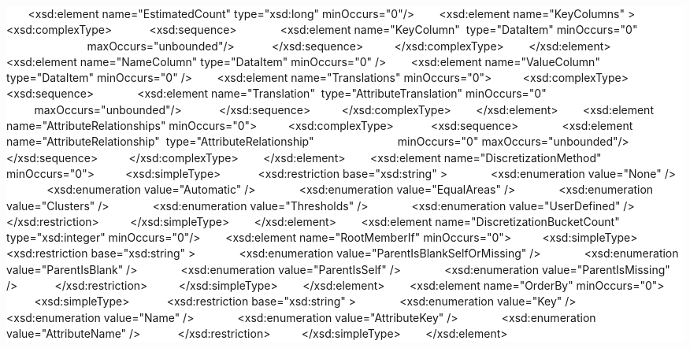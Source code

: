        &lt;xsd:element name=&quot;EstimatedCount&quot; type=&quot;xsd:long&quot; minOccurs=&quot;0&quot;/&gt;
       &lt;xsd:element name=&quot;KeyColumns&quot; &gt;
         &lt;xsd:complexType&gt;
           &lt;xsd:sequence&gt;
             &lt;xsd:element name=&quot;KeyColumn&quot;  type=&quot;DataItem&quot; minOccurs=&quot;0&quot;
                          maxOccurs=&quot;unbounded&quot;/&gt;
           &lt;/xsd:sequence&gt;
         &lt;/xsd:complexType&gt;
       &lt;/xsd:element&gt;
       &lt;xsd:element name=&quot;NameColumn&quot; type=&quot;DataItem&quot; minOccurs=&quot;0&quot; /&gt;
       &lt;xsd:element name=&quot;ValueColumn&quot; type=&quot;DataItem&quot; minOccurs=&quot;0&quot; /&gt;
       &lt;xsd:element name=&quot;Translations&quot; minOccurs=&quot;0&quot;&gt;
         &lt;xsd:complexType&gt;
           &lt;xsd:sequence&gt;
             &lt;xsd:element name=&quot;Translation&quot;  type=&quot;AttributeTranslation&quot; minOccurs=&quot;0&quot;
                          maxOccurs=&quot;unbounded&quot;/&gt;
           &lt;/xsd:sequence&gt;
         &lt;/xsd:complexType&gt;
       &lt;/xsd:element&gt;
       &lt;xsd:element name=&quot;AttributeRelationships&quot; minOccurs=&quot;0&quot;&gt;
         &lt;xsd:complexType&gt;
           &lt;xsd:sequence&gt;
             &lt;xsd:element name=&quot;AttributeRelationship&quot;  type=&quot;AttributeRelationship&quot;
                          minOccurs=&quot;0&quot; maxOccurs=&quot;unbounded&quot;/&gt;
           &lt;/xsd:sequence&gt;
         &lt;/xsd:complexType&gt;
       &lt;/xsd:element&gt;
       &lt;xsd:element name=&quot;DiscretizationMethod&quot; minOccurs=&quot;0&quot;&gt;
         &lt;xsd:simpleType&gt;
           &lt;xsd:restriction base=&quot;xsd:string&quot; &gt;
             &lt;xsd:enumeration value=&quot;None&quot; /&gt;
             &lt;xsd:enumeration value=&quot;Automatic&quot; /&gt;
             &lt;xsd:enumeration value=&quot;EqualAreas&quot; /&gt;
             &lt;xsd:enumeration value=&quot;Clusters&quot; /&gt;
             &lt;xsd:enumeration value=&quot;Thresholds&quot; /&gt;
             &lt;xsd:enumeration value=&quot;UserDefined&quot; /&gt;
           &lt;/xsd:restriction&gt;
         &lt;/xsd:simpleType&gt;
       &lt;/xsd:element&gt;
       &lt;xsd:element name=&quot;DiscretizationBucketCount&quot; type=&quot;xsd:integer&quot; minOccurs=&quot;0&quot;/&gt;
       &lt;xsd:element name=&quot;RootMemberIf&quot; minOccurs=&quot;0&quot;&gt;
         &lt;xsd:simpleType&gt;
           &lt;xsd:restriction base=&quot;xsd:string&quot; &gt;
             &lt;xsd:enumeration value=&quot;ParentIsBlankSelfOrMissing&quot; /&gt;
             &lt;xsd:enumeration value=&quot;ParentIsBlank&quot; /&gt;
             &lt;xsd:enumeration value=&quot;ParentIsSelf&quot; /&gt;
             &lt;xsd:enumeration value=&quot;ParentIsMissing&quot; /&gt;
           &lt;/xsd:restriction&gt;
         &lt;/xsd:simpleType&gt;
       &lt;/xsd:element&gt;
       &lt;xsd:element name=&quot;OrderBy&quot; minOccurs=&quot;0&quot;&gt;
         &lt;xsd:simpleType&gt;
           &lt;xsd:restriction base=&quot;xsd:string&quot; &gt;
             &lt;xsd:enumeration value=&quot;Key&quot; /&gt;
             &lt;xsd:enumeration value=&quot;Name&quot; /&gt;
             &lt;xsd:enumeration value=&quot;AttributeKey&quot; /&gt;
             &lt;xsd:enumeration value=&quot;AttributeName&quot; /&gt;
           &lt;/xsd:restriction&gt;
         &lt;/xsd:simpleType&gt;
       &lt;/xsd:element&gt;